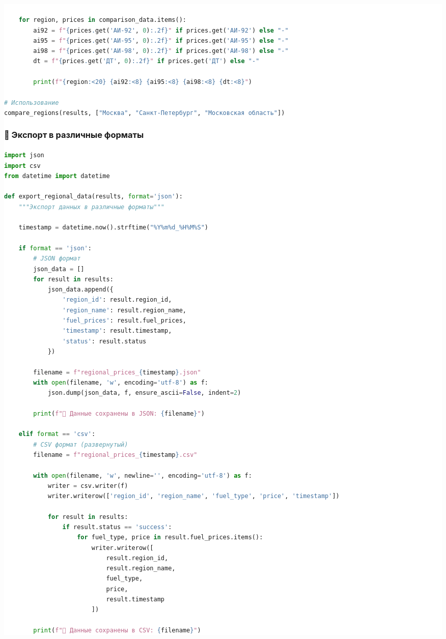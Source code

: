 ```python
    
    for region, prices in comparison_data.items():
        ai92 = f"{prices.get('АИ-92', 0):.2f}" if prices.get('АИ-92') else "-"
        ai95 = f"{prices.get('АИ-95', 0):.2f}" if prices.get('АИ-95') else "-"
        ai98 = f"{prices.get('АИ-98', 0):.2f}" if prices.get('АИ-98') else "-"
        dt = f"{prices.get('ДТ', 0):.2f}" if prices.get('ДТ') else "-"
        
        print(f"{region:<20} {ai92:<8} {ai95:<8} {ai98:<8} {dt:<8}")

# Использование
compare_regions(results, ["Москва", "Санкт-Петербург", "Московская область"])
```

### 💾 Экспорт в различные форматы

```python
import json
import csv
from datetime import datetime

def export_regional_data(results, format='json'):
    """Экспорт данных в различные форматы"""
    
    timestamp = datetime.now().strftime("%Y%m%d_%H%M%S")
    
    if format == 'json':
        # JSON формат
        json_data = []
        for result in results:
            json_data.append({
                'region_id': result.region_id,
                'region_name': result.region_name,
                'fuel_prices': result.fuel_prices,
                'timestamp': result.timestamp,
                'status': result.status
            })
        
        filename = f"regional_prices_{timestamp}.json"
        with open(filename, 'w', encoding='utf-8') as f:
            json.dump(json_data, f, ensure_ascii=False, indent=2)
        
        print(f"💾 Данные сохранены в JSON: {filename}")
    
    elif format == 'csv':
        # CSV формат (развернутый)
        filename = f"regional_prices_{timestamp}.csv"
        
        with open(filename, 'w', newline='', encoding='utf-8') as f:
            writer = csv.writer(f)
            writer.writerow(['region_id', 'region_name', 'fuel_type', 'price', 'timestamp'])
            
            for result in results:
                if result.status == 'success':
                    for fuel_type, price in result.fuel_prices.items():
                        writer.writerow([
                            result.region_id,
                            result.region_name,
                            fuel_type,
                            price,
                            result.timestamp
                        ])
        
        print(f"💾 Данные сохранены в CSV: {filename}")
```
